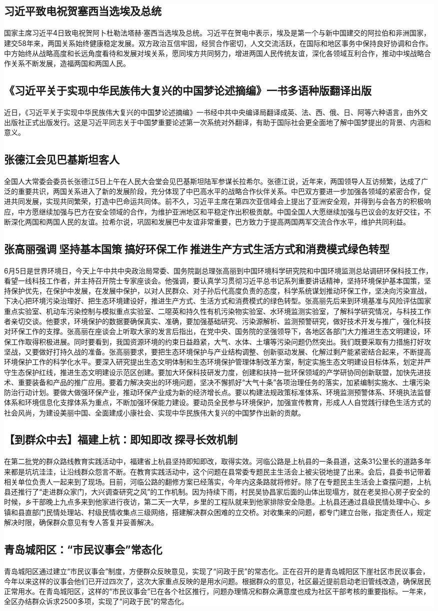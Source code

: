  
## 习近平致电祝贺塞西当选埃及总统


国家主席习近平4日致电祝贺阿卜杜勒法塔赫·塞西当选埃及总统。习近平在贺电中表示，埃及是第一个与新中国建交的阿拉伯和非洲国家，建交58年来，两国关系始终健康稳定发展。双方政治互信牢固，经贸合作密切，人文交流活跃，在国际和地区事务中保持良好协调和合作。中方始终从战略高度和长远角度看待和发展对埃关系，愿同埃方共同努力，增进两国人民传统友谊，深化各领域互利合作，推动中埃战略合作关系不断发展，造福两国和两国人民。


## 《习近平关于实现中华民族伟大复兴的中国梦论述摘编》一书多语种版翻译出版


近日，《习近平关于实现中华民族伟大复兴的中国梦论述摘编》一书经中共中央编译局翻译成英、法、西、俄、日、阿等六种语言，由外文出版社正式出版发行。这是习近平同志关于中国梦重要论述第一次系统对外翻译，有助于国际社会更全面地了解中国梦提出的背景、内涵和意义。


## 张德江会见巴基斯坦客人


全国人大常委会委员长张德江5日上午在人民大会堂会见巴基斯坦陆军参谋长拉希尔。张德江说，近年来，两国领导人互访频繁，达成了广泛的重要共识，两国关系进入了新的发展阶段，充分体现了中巴高水平的战略合作伙伴关系。中巴双方要进一步加强各领域的紧密合作，促进共同发展，实现共同繁荣，打造中巴命运共同体。前不久，习近平主席在第四次亚信峰会上提出了亚洲安全观，并得到与会各方的积极响应，中方愿继续加强与巴方在安全领域的合作，为维护亚洲地区和平稳定作出积极贡献。中国全国人大愿继续加强与巴议会的友好交往，不断深化两国和两国人民的友谊。拉希尔说，巩固和发展巴中友谊非常重要，巴方致力于提高两国两军交流合作水平，维护共同利益。


## 张高丽强调 坚持基本国策 搞好环保工作 推进生产方式生活方式和消费模式绿色转型


6月5日是世界环境日，今天上午中共中央政治局常委、国务院副总理张高丽到中国环境科学研究院和中国环境监测总站调研环保科技工作，看望一线科技工作者，并主持召开院士专家座谈会。他强调，要认真学习贯彻习近平总书记系列重要讲话精神，坚持环境保护基本国策，坚持保护优先，在保护中发展，在发展中保护，以对人民群众、对子孙后代高度负责的态度，科学系统谋划推动环保工作，坚决向污染宣战，下决心把环境污染治理好、把生态环境建设好，推进生产方式、生活方式和消费模式的绿色转型。张高丽先后来到环境基准与风险评估国家重点实验室、机动车污染控制与模拟重点实验室、二噁英和持久性有机污染物实验室、水环境监测实验室，了解科学研究情况，与科技工作者亲切交谈。他要求，环境保护的数据要确保真实、准确，要加强基础研究、污染源解析、监测预警研究，做好技术开发与推广，强化科技对环保工作的支撑。张高丽在座谈会上听取大家的发言后指出，在党中央、国务院的坚强领导下，各地区各部门大力推进生态文明建设，环保工作取得积极进展。同时要看到，我国资源环境的约束日益趋紧，大气、水体、土壤等污染问题仍然突出。我们既要采取有力措施打好攻坚战，又要做好打持久战的准备。张高丽要求，要把生态环境保护与产业结构调整、创新驱动发展、化解过剩产能紧密结合起来，不断提高环境保护工作的科学化水平。要深入研究提出生态文明体制和生态环境保护管理体制改革方案，制定实施生态文明建设目标体系，划定并严守生态保护红线，推进生态文明建设示范区创建。要加大环保科技研发力度，创建和扶持一批环保领域的产学研协同创新联盟，加快先进技术、重要装备和产品的推广应用。要着力解决突出的环境问题，坚决不懈抓好“大气十条”各项治理任务的落实，加紧编制实施水、土壤污染防治行动计划。要做大做强环保产业，推动环保产业成为新的经济增长点。要以构建法规政策标准体系、环境监测预警体系、环境执法监督体系和环境信息化支撑体系为重点，不断加强环保能力建设。要动员全民参与环境保护，加强宣传教育，形成人人自觉践行绿色生活方式的社会风尚，为建设美丽中国、全面建成小康社会、实现中华民族伟大复兴的中国梦作出新的贡献。


## 【到群众中去】福建上杭：即知即改 探寻长效机制


在第二批党的群众路线教育实践活动中，福建省上杭县坚持即知即改，取得实效。河临公路是上杭县的一条县道，这条31公里长的道路多年来都是坑坑洼洼，让沿线群众怨言不断。在教育实践活动中，这个问题在县常委专题民主生活会上被尖锐地提了出来。会后，县委书记带着相关单位负责人一起来到了现场。目前，河临公路的翻修方案已经落实，今年内这条路就将修好。除了在专题民主生活会上查摆问题，上杭县还推行了“走进群众家门，大兴调查研究之风”的工作机制。因为持续下雨，村民吴协昌家后面的山体出现塌方，就在老吴担心房子安全的时候，乡干部晚上九点多来到他家进行夜访，第二天一大早，乡里的工程队就来到他家排除安全隐患。上杭县还通过县级民情处理中心、乡镇和县直部门民情处理站、村级民情收集点三级网络，搭建解决群众困难的立交桥。对收集来的问题，都专门建立台账，指定责任人，规定解决时限，确保群众意见有专人答复并妥善解决。


## 青岛城阳区：“市民议事会”常态化


青岛城阳区通过建立“市民议事会”制度，方便群众反映意见，实现了“问政于民”的常态化。正在召开的是青岛城阳区下崖社区市民议事会，今年以来这样的议事会他们已开过四次了，这次大家重点反映的是用水问题。根据群众的意见，社区最近提前启动老旧管线改造，确保居民正常用水。在青岛城阳区，这样的“市民议事会”已在各个社区推行，问题办理情况和群众满意度也成为社区干部考核的重要指标。一年来，全区办结群众诉求2500多项，实现了“问政于民”的常态化。
